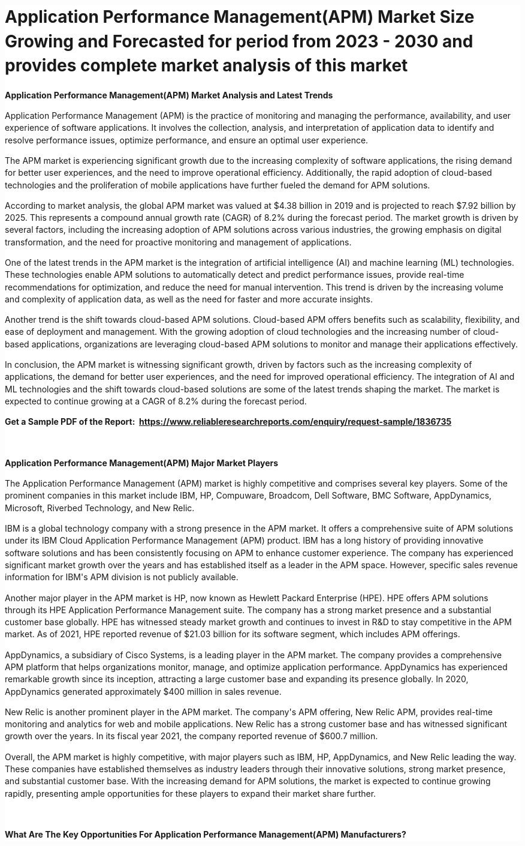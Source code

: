 <p><h1>Application Performance Management(APM) Market Size Growing and Forecasted for period from 2023 - 2030 and provides complete market analysis of this market</h1></p><p><strong>Application Performance Management(APM) Market Analysis and Latest Trends</strong></p>
<p><p>Application Performance Management (APM) is the practice of monitoring and managing the performance, availability, and user experience of software applications. It involves the collection, analysis, and interpretation of application data to identify and resolve performance issues, optimize performance, and ensure an optimal user experience.</p><p>The APM market is experiencing significant growth due to the increasing complexity of software applications, the rising demand for better user experiences, and the need to improve operational efficiency. Additionally, the rapid adoption of cloud-based technologies and the proliferation of mobile applications have further fueled the demand for APM solutions.</p><p>According to market analysis, the global APM market was valued at $4.38 billion in 2019 and is projected to reach $7.92 billion by 2025. This represents a compound annual growth rate (CAGR) of 8.2% during the forecast period. The market growth is driven by several factors, including the increasing adoption of APM solutions across various industries, the growing emphasis on digital transformation, and the need for proactive monitoring and management of applications.</p><p>One of the latest trends in the APM market is the integration of artificial intelligence (AI) and machine learning (ML) technologies. These technologies enable APM solutions to automatically detect and predict performance issues, provide real-time recommendations for optimization, and reduce the need for manual intervention. This trend is driven by the increasing volume and complexity of application data, as well as the need for faster and more accurate insights.</p><p>Another trend is the shift towards cloud-based APM solutions. Cloud-based APM offers benefits such as scalability, flexibility, and ease of deployment and management. With the growing adoption of cloud technologies and the increasing number of cloud-based applications, organizations are leveraging cloud-based APM solutions to monitor and manage their applications effectively.</p><p>In conclusion, the APM market is witnessing significant growth, driven by factors such as the increasing complexity of applications, the demand for better user experiences, and the need for improved operational efficiency. The integration of AI and ML technologies and the shift towards cloud-based solutions are some of the latest trends shaping the market. The market is expected to continue growing at a CAGR of 8.2% during the forecast period.</p></p>
<p><strong>Get a Sample PDF of the Report:&nbsp; <a href="https://www.reliableresearchreports.com/enquiry/request-sample/1836735">https://www.reliableresearchreports.com/enquiry/request-sample/1836735</a></strong></p>
<p>&nbsp;</p>
<p><strong>Application Performance Management(APM) Major Market Players</strong></p>
<p><p>The Application Performance Management (APM) market is highly competitive and comprises several key players. Some of the prominent companies in this market include IBM, HP, Compuware, Broadcom, Dell Software, BMC Software, AppDynamics, Microsoft, Riverbed Technology, and New Relic.</p><p>IBM is a global technology company with a strong presence in the APM market. It offers a comprehensive suite of APM solutions under its IBM Cloud Application Performance Management (APM) product. IBM has a long history of providing innovative software solutions and has been consistently focusing on APM to enhance customer experience. The company has experienced significant market growth over the years and has established itself as a leader in the APM space. However, specific sales revenue information for IBM's APM division is not publicly available.</p><p>Another major player in the APM market is HP, now known as Hewlett Packard Enterprise (HPE). HPE offers APM solutions through its HPE Application Performance Management suite. The company has a strong market presence and a substantial customer base globally. HPE has witnessed steady market growth and continues to invest in R&D to stay competitive in the APM market. As of 2021, HPE reported revenue of $21.03 billion for its software segment, which includes APM offerings.</p><p>AppDynamics, a subsidiary of Cisco Systems, is a leading player in the APM market. The company provides a comprehensive APM platform that helps organizations monitor, manage, and optimize application performance. AppDynamics has experienced remarkable growth since its inception, attracting a large customer base and expanding its presence globally. In 2020, AppDynamics generated approximately $400 million in sales revenue.</p><p>New Relic is another prominent player in the APM market. The company's APM offering, New Relic APM, provides real-time monitoring and analytics for web and mobile applications. New Relic has a strong customer base and has witnessed significant growth over the years. In its fiscal year 2021, the company reported revenue of $600.7 million.</p><p>Overall, the APM market is highly competitive, with major players such as IBM, HP, AppDynamics, and New Relic leading the way. These companies have established themselves as industry leaders through their innovative solutions, strong market presence, and substantial customer base. With the increasing demand for APM solutions, the market is expected to continue growing rapidly, presenting ample opportunities for these players to expand their market share further.</p></p>
<p>&nbsp;</p>
<p><strong>What Are The Key Opportunities For Application Performance Management(APM) Manufacturers?</strong></p>